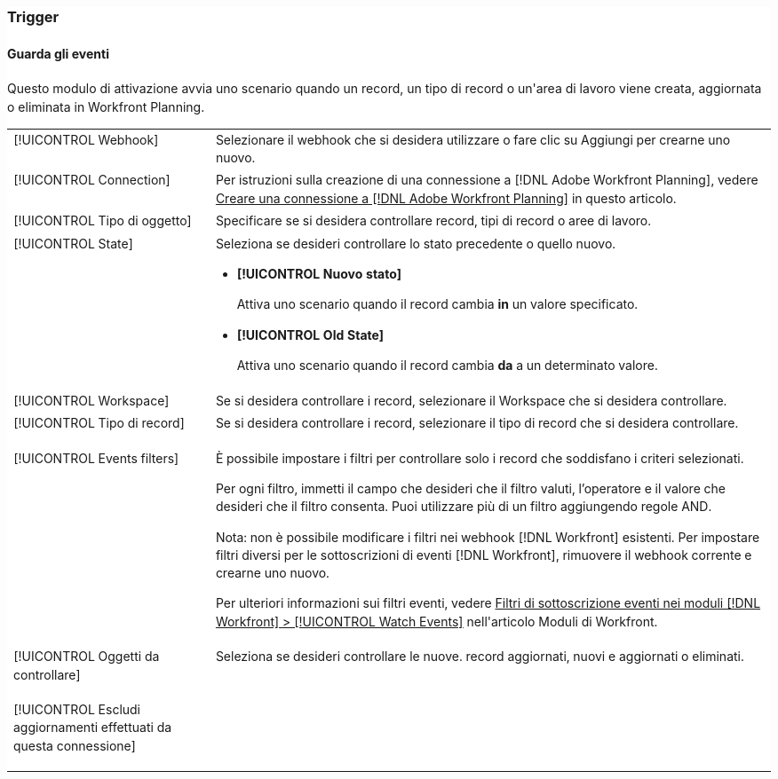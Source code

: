 ### Trigger

#### Guarda gli eventi

Questo modulo di attivazione avvia uno scenario quando un record, un tipo di record o un&#39;area di lavoro viene creata, aggiornata o eliminata in Workfront Planning.

<table style="table-layout:auto"> 
  <col/>
  <col/>
  <tbody>
    <tr>
      <td role="rowheader">[!UICONTROL Webhook]</td>
      <td>Selezionare il webhook che si desidera utilizzare o fare clic su Aggiungi per crearne uno nuovo.</td>
    </tr>
    <tr>
      <td role="rowheader">[!UICONTROL Connection]</td>
      <td>Per istruzioni sulla creazione di una connessione a [!DNL Adobe Workfront Planning], vedere <a href="#create-a-connection-to-adobe-workfront-planning" class="MCXref xref" >Creare una connessione a [!DNL Adobe Workfront Planning]</a> in questo articolo.</td>
    </tr>
    <tr>
      <td role="rowheader">[!UICONTROL Tipo di oggetto]</td>
      <td>Specificare se si desidera controllare record, tipi di record o aree di lavoro.</td>
    </tr>
    <tr>
      <td role="rowheader">[!UICONTROL State]</td>
      <td>Seleziona se desideri controllare lo stato precedente o quello nuovo.<ul><li><p><b>[!UICONTROL Nuovo stato]</b></p><p>Attiva uno scenario quando il record cambia <b>in</b> un valore specificato.</p></li><li><p><b>[!UICONTROL Old State]</b></p><p>Attiva uno scenario quando il record cambia <b> da</b> a un determinato valore.</p></li></ul></td> 
    <tr>
      <td role="rowheader">[!UICONTROL Workspace]</td>
      <td>Se si desidera controllare i record, selezionare il Workspace che si desidera controllare.</td>
    </tr>
    <tr>
      <td role="rowheader">[!UICONTROL Tipo di record]</td>
      <td>Se si desidera controllare i record, selezionare il tipo di record che si desidera controllare.</td>
    </tr>
    </tr>
     <tr data-mc-conditions=""> 
      <td> <p>[!UICONTROL Events filters]</p> </td> 
      <td> <p>È possibile impostare i filtri per controllare solo i record che soddisfano i criteri selezionati.</p> <p>Per ogni filtro, immetti il campo che desideri che il filtro valuti, l’operatore e il valore che desideri che il filtro consenta. Puoi utilizzare più di un filtro aggiungendo regole AND.</p> <p>Nota: non è possibile modificare i filtri nei webhook [!DNL Workfront] esistenti. Per impostare filtri diversi per le sottoscrizioni di eventi [!DNL Workfront], rimuovere il webhook corrente e crearne uno nuovo.</p> <p>Per ulteriori informazioni sui filtri eventi, vedere <a href="/help/workfront-fusion/references/apps-and-modules/adobe-connectors/workfront-modules.md#event-subscription-filters-in-the-workfront--watch-events-modules" class="MCXref xref">Filtri di sottoscrizione eventi nei moduli [!DNL Workfront] &gt; [!UICONTROL Watch Events]</a> nell'articolo Moduli di Workfront.</p> </td> 
     </tr> 
    <tr>
      <td role="rowheader">[!UICONTROL Oggetti da controllare]</td>
      <td>Seleziona se desideri controllare le nuove. record aggiornati, nuovi e aggiornati o eliminati.</td>
    </tr>
     <tr>
      <td role="rowheader">
        <p>[!UICONTROL Escludi aggiornamenti effettuati da questa connessione]</p>
      </td>